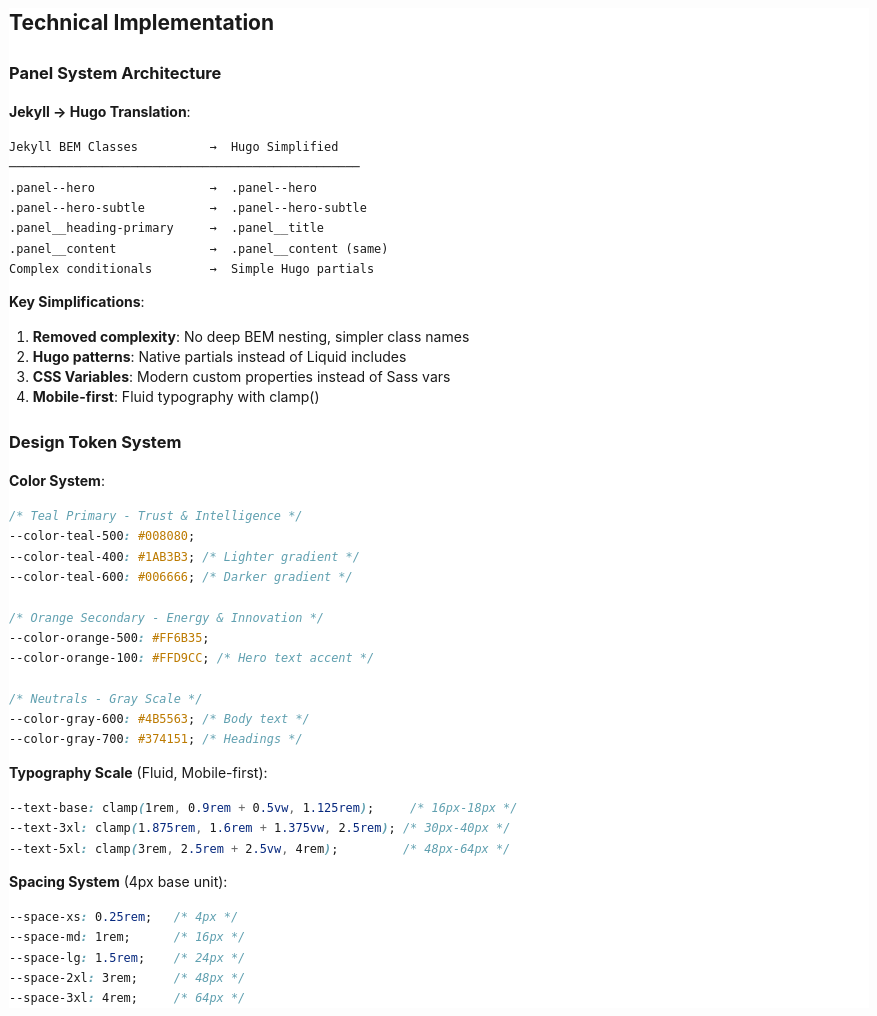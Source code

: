 ## Technical Implementation

### Panel System Architecture

**Jekyll → Hugo Translation**:
```
Jekyll BEM Classes          →  Hugo Simplified
─────────────────────────────────────────────────
.panel--hero                →  .panel--hero
.panel--hero-subtle         →  .panel--hero-subtle
.panel__heading-primary     →  .panel__title
.panel__content             →  .panel__content (same)
Complex conditionals        →  Simple Hugo partials
```

**Key Simplifications**:
1. **Removed complexity**: No deep BEM nesting, simpler class names
2. **Hugo patterns**: Native partials instead of Liquid includes
3. **CSS Variables**: Modern custom properties instead of Sass vars
4. **Mobile-first**: Fluid typography with clamp()

### Design Token System

**Color System**:
```css
/* Teal Primary - Trust & Intelligence */
--color-teal-500: #008080;
--color-teal-400: #1AB3B3; /* Lighter gradient */
--color-teal-600: #006666; /* Darker gradient */

/* Orange Secondary - Energy & Innovation */
--color-orange-500: #FF6B35;
--color-orange-100: #FFD9CC; /* Hero text accent */

/* Neutrals - Gray Scale */
--color-gray-600: #4B5563; /* Body text */
--color-gray-700: #374151; /* Headings */
```

**Typography Scale** (Fluid, Mobile-first):
```css
--text-base: clamp(1rem, 0.9rem + 0.5vw, 1.125rem);     /* 16px-18px */
--text-3xl: clamp(1.875rem, 1.6rem + 1.375vw, 2.5rem); /* 30px-40px */
--text-5xl: clamp(3rem, 2.5rem + 2.5vw, 4rem);         /* 48px-64px */
```

**Spacing System** (4px base unit):
```css
--space-xs: 0.25rem;   /* 4px */
--space-md: 1rem;      /* 16px */
--space-lg: 1.5rem;    /* 24px */
--space-2xl: 3rem;     /* 48px */
--space-3xl: 4rem;     /* 64px */
```
